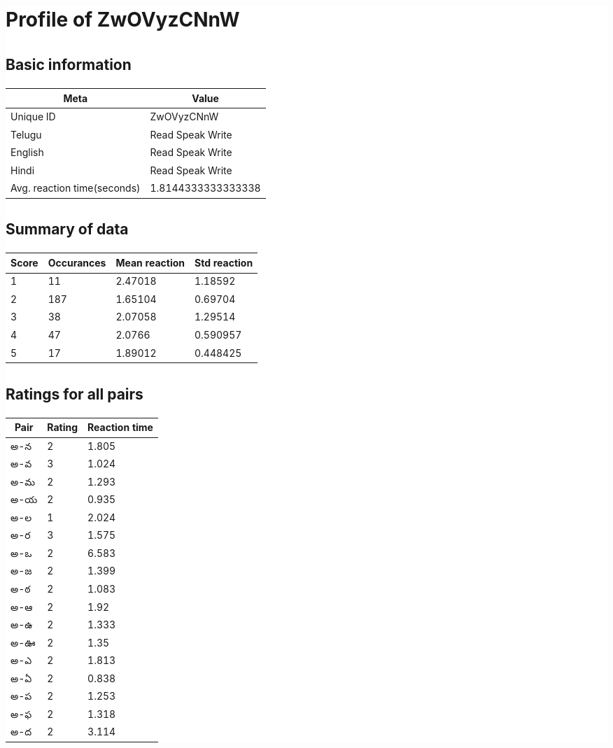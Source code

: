 # Profile of ZwOVyzCNnW

## Basic information

| Meta                        | Value              |
|-----------------------------|--------------------|
| Unique ID                   | ZwOVyzCNnW         |
| Telugu                      | Read Speak Write   |
| English                     | Read Speak Write   |
| Hindi                       | Read Speak Write   |
| Avg. reaction time(seconds) | 1.8144333333333338 |

## Summary of data

|   Score |   Occurances |   Mean reaction |   Std reaction |
|---------|--------------|-----------------|----------------|
|       1 |           11 |         2.47018 |       1.18592  |
|       2 |          187 |         1.65104 |       0.69704  |
|       3 |           38 |         2.07058 |       1.29514  |
|       4 |           47 |         2.0766  |       0.590957 |
|       5 |           17 |         1.89012 |       0.448425 |

## Ratings for all pairs

| Pair   |   Rating |   Reaction time |
|--------|----------|-----------------|
| అ-న    |        2 |           1.805 |
| అ-వ    |        3 |           1.024 |
| అ-మ    |        2 |           1.293 |
| అ-య    |        2 |           0.935 |
| అ-ల    |        1 |           2.024 |
| అ-ర    |        3 |           1.575 |
| అ-ఒ    |        2 |           6.583 |
| అ-జ    |        2 |           1.399 |
| అ-ఠ    |        2 |           1.083 |
| అ-ఆ    |        2 |           1.92  |
| అ-ఉ    |        2 |           1.333 |
| అ-ఊ    |        2 |           1.35  |
| అ-ఎ    |        2 |           1.813 |
| అ-ఏ    |        2 |           0.838 |
| అ-ప    |        2 |           1.253 |
| అ-ఫ    |        2 |           1.318 |
| అ-ద    |        2 |           3.114 |